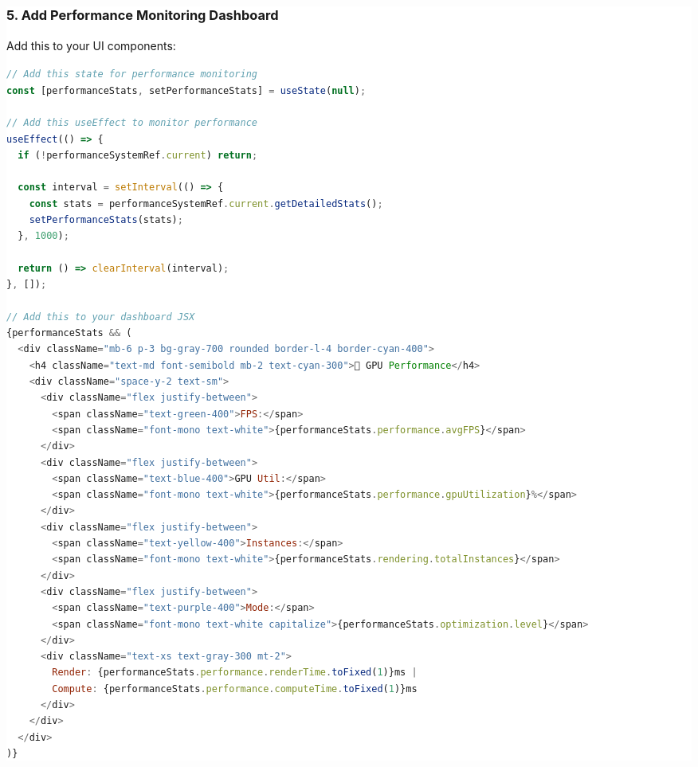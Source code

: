 ### 5. Add Performance Monitoring Dashboard

Add this to your UI components:

```javascript
// Add this state for performance monitoring
const [performanceStats, setPerformanceStats] = useState(null);

// Add this useEffect to monitor performance
useEffect(() => {
  if (!performanceSystemRef.current) return;
  
  const interval = setInterval(() => {
    const stats = performanceSystemRef.current.getDetailedStats();
    setPerformanceStats(stats);
  }, 1000);
  
  return () => clearInterval(interval);
}, []);

// Add this to your dashboard JSX
{performanceStats && (
  <div className="mb-6 p-3 bg-gray-700 rounded border-l-4 border-cyan-400">
    <h4 className="text-md font-semibold mb-2 text-cyan-300">🚀 GPU Performance</h4>
    <div className="space-y-2 text-sm">
      <div className="flex justify-between">
        <span className="text-green-400">FPS:</span>
        <span className="font-mono text-white">{performanceStats.performance.avgFPS}</span>
      </div>
      <div className="flex justify-between">
        <span className="text-blue-400">GPU Util:</span>
        <span className="font-mono text-white">{performanceStats.performance.gpuUtilization}%</span>
      </div>
      <div className="flex justify-between">
        <span className="text-yellow-400">Instances:</span>
        <span className="font-mono text-white">{performanceStats.rendering.totalInstances}</span>
      </div>
      <div className="flex justify-between">
        <span className="text-purple-400">Mode:</span>
        <span className="font-mono text-white capitalize">{performanceStats.optimization.level}</span>
      </div>
      <div className="text-xs text-gray-300 mt-2">
        Render: {performanceStats.performance.renderTime.toFixed(1)}ms | 
        Compute: {performanceStats.performance.computeTime.toFixed(1)}ms
      </div>
    </div>
  </div>
)}
```
